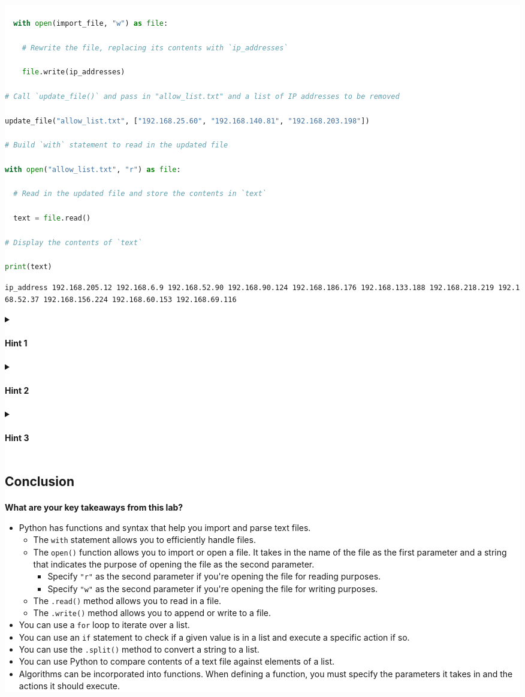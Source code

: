 ```python

  with open(import_file, "w") as file:

    # Rewrite the file, replacing its contents with `ip_addresses`

    file.write(ip_addresses)

# Call `update_file()` and pass in "allow_list.txt" and a list of IP addresses to be removed

update_file("allow_list.txt", ["192.168.25.60", "192.168.140.81", "192.168.203.198"])

# Build `with` statement to read in the updated file

with open("allow_list.txt", "r") as file:

  # Read in the updated file and store the contents in `text`

  text = file.read()

# Display the contents of `text`

print(text)
```

    ip_address 192.168.205.12 192.168.6.9 192.168.52.90 192.168.90.124 192.168.186.176 192.168.133.188 192.168.218.219 192.168.52.37 192.168.156.224 192.168.60.153 192.168.69.116


<details><summary><h4><strong>Hint 1</strong></h4></summary></details>

<details><summary><h4><strong>Hint 2</strong></h4></summary></details>

<details><summary><h4><strong>Hint 3</strong></h4></summary></details>

## Conclusion

**What are your key takeaways from this lab?**

- Python has functions and syntax that help you import and parse text files.
  - The `with` statement allows you to efficiently handle files.
  - The `open()` function allows you to import or open a file. It takes in the name of the file as the first parameter and a string that indicates the purpose of opening the file as the second parameter.
    - Specify `"r"` as the second parameter if you're opening the file for reading purposes.
    - Specify `"w"` as the second parameter if you're opening the file for writing purposes.
  - The `.read()` method allows you to read in a file. 
  - The `.write()` method allows you to append or write to a file.
- You can use a `for` loop to iterate over a list.
- You can use an `if` statement to check if a given value is in a list and execute a specific action if so.
- You can use the `.split()` method to convert a string to a list.
- You can use Python to compare contents of a text file against elements of a list.
- Algorithms can be incorporated into functions. When defining a function, you must specify the parameters it takes in and the actions it should execute.
